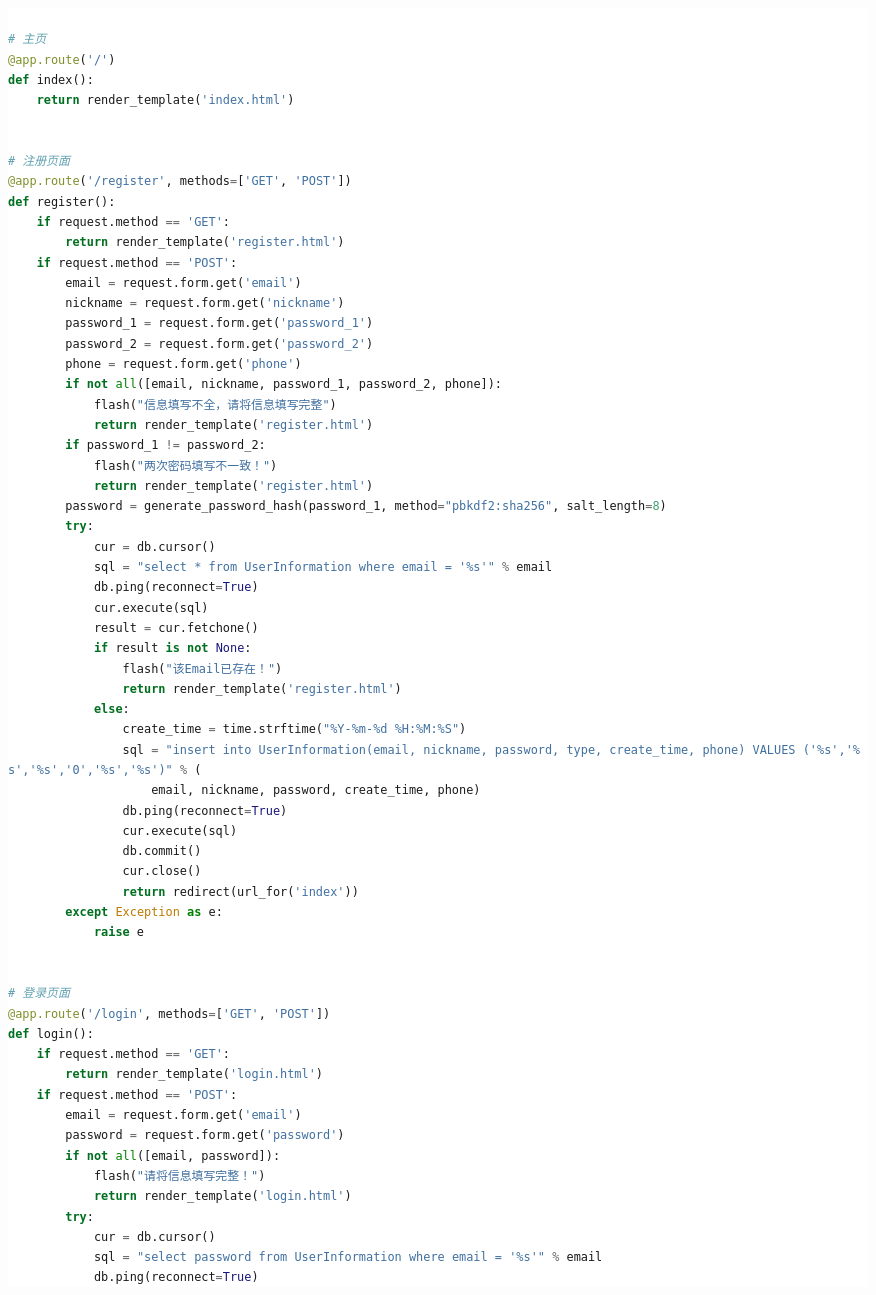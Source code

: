 ```python

# 主页
@app.route('/')
def index():
    return render_template('index.html')


# 注册页面
@app.route('/register', methods=['GET', 'POST'])
def register():
    if request.method == 'GET':
        return render_template('register.html')
    if request.method == 'POST':
        email = request.form.get('email')
        nickname = request.form.get('nickname')
        password_1 = request.form.get('password_1')
        password_2 = request.form.get('password_2')
        phone = request.form.get('phone')
        if not all([email, nickname, password_1, password_2, phone]):
            flash("信息填写不全，请将信息填写完整")
            return render_template('register.html')
        if password_1 != password_2:
            flash("两次密码填写不一致！")
            return render_template('register.html')
        password = generate_password_hash(password_1, method="pbkdf2:sha256", salt_length=8)
        try:
            cur = db.cursor()
            sql = "select * from UserInformation where email = '%s'" % email
            db.ping(reconnect=True)
            cur.execute(sql)
            result = cur.fetchone()
            if result is not None:
                flash("该Email已存在！")
                return render_template('register.html')
            else:
                create_time = time.strftime("%Y-%m-%d %H:%M:%S")
                sql = "insert into UserInformation(email, nickname, password, type, create_time, phone) VALUES ('%s','%s','%s','0','%s','%s')" % (
                    email, nickname, password, create_time, phone)
                db.ping(reconnect=True)
                cur.execute(sql)
                db.commit()
                cur.close()
                return redirect(url_for('index'))
        except Exception as e:
            raise e


# 登录页面
@app.route('/login', methods=['GET', 'POST'])
def login():
    if request.method == 'GET':
        return render_template('login.html')
    if request.method == 'POST':
        email = request.form.get('email')
        password = request.form.get('password')
        if not all([email, password]):
            flash("请将信息填写完整！")
            return render_template('login.html')
        try:
            cur = db.cursor()
            sql = "select password from UserInformation where email = '%s'" % email
            db.ping(reconnect=True)
```